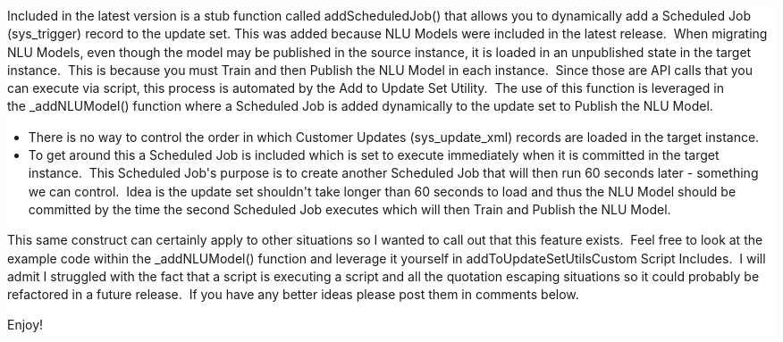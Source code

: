 <p>Included in the latest version is a stub function called addScheduledJob() that allows you to dynamically add a Scheduled Job (sys_trigger) record to the update set. This was added because NLU Models were included in the latest release.  When migrating NLU Models, even though the model may be published in the source instance, it is loaded in an unpublished state in the target instance.  This is because you must Train and then Publish the NLU Model in each instance.  Since those are API calls that you can execute via script, this process is automated by the Add to Update Set Utility.  The use of this function is leveraged in the _addNLUModel() function where a Scheduled Job is added dynamically to the update set to Publish the NLU Model.</p>
<ul><li>There is no way to control the order in which Customer Updates (sys_update_xml) records are loaded in the target instance.</li><li>To get around this a Scheduled Job is included which is set to execute immediately when it is committed in the target instance.  This Scheduled Job&#39;s purpose is to create another Scheduled Job that will then run 60 seconds later - something we can control.  Idea is the update set shouldn&#39;t take longer than 60 seconds to load and thus the NLU Model should be committed by the time the second Scheduled Job executes which will then Train and Publish the NLU Model.</li></ul>
<p>This same construct can certainly apply to other situations so I wanted to call out that this feature exists.  Feel free to look at the example code within the _addNLUModel() function and leverage it yourself in addToUpdateSetUtilsCustom Script Includes.  I will admit I struggled with the fact that a script is executing a script and all the quotation escaping situations so it could probably be refactored in a future release.  If you have any better ideas please post them in comments below.</p>
<p>Enjoy!</p>